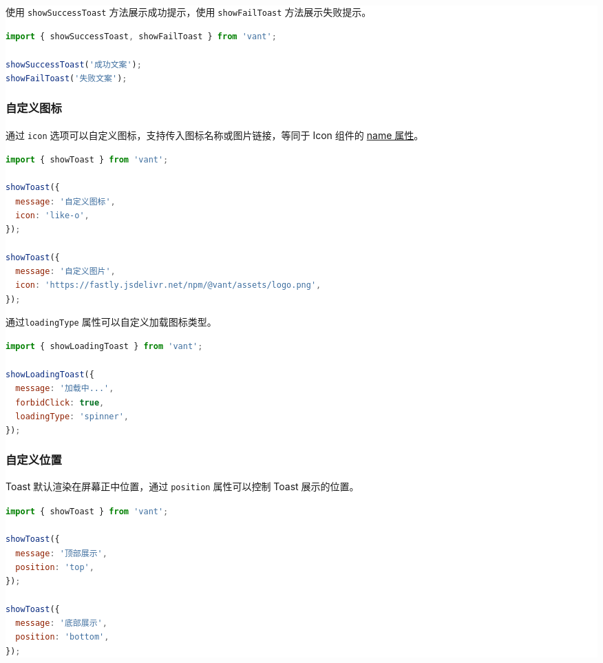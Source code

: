 使用 `showSuccessToast` 方法展示成功提示，使用 `showFailToast` 方法展示失败提示。

```js
import { showSuccessToast, showFailToast } from 'vant';

showSuccessToast('成功文案');
showFailToast('失败文案');
```

### 自定义图标

通过 `icon` 选项可以自定义图标，支持传入图标名称或图片链接，等同于 Icon 组件的 [name 属性](#/zh-CN/icon#props)。

```js
import { showToast } from 'vant';

showToast({
  message: '自定义图标',
  icon: 'like-o',
});

showToast({
  message: '自定义图片',
  icon: 'https://fastly.jsdelivr.net/npm/@vant/assets/logo.png',
});
```

通过`loadingType` 属性可以自定义加载图标类型。

```js
import { showLoadingToast } from 'vant';

showLoadingToast({
  message: '加载中...',
  forbidClick: true,
  loadingType: 'spinner',
});
```

### 自定义位置

Toast 默认渲染在屏幕正中位置，通过 `position` 属性可以控制 Toast 展示的位置。

```js
import { showToast } from 'vant';

showToast({
  message: '顶部展示',
  position: 'top',
});

showToast({
  message: '底部展示',
  position: 'bottom',
});
```
